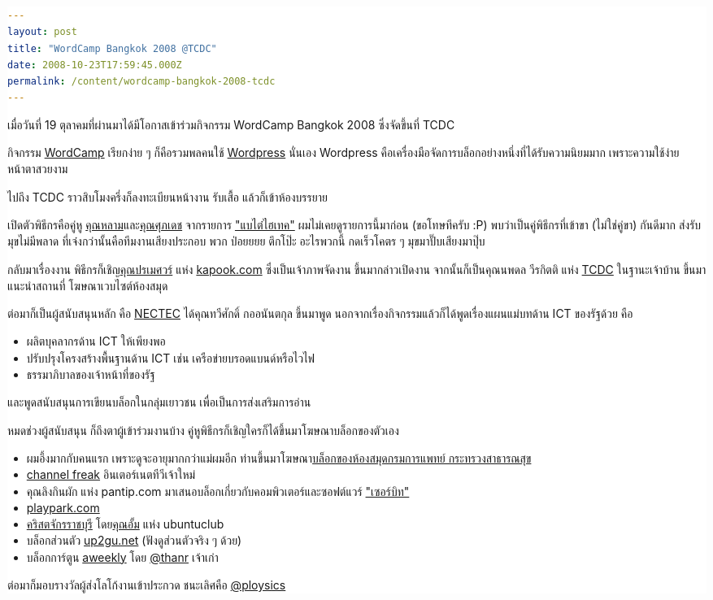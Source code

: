 ```yaml
---
layout: post
title: "WordCamp Bangkok 2008 @TCDC"
date: 2008-10-23T17:59:45.000Z
permalink: /content/wordcamp-bangkok-2008-tcdc
---
```


เมื่อวันที่ 19 ตุลาคมที่ผ่านมาได้มีโอกาสเข้าร่วมกิจกรรม WordCamp Bangkok 2008 ซึ่งจัดขึ้นที่ TCDC

กิจกรรม <a href="http://wordcampkapook.com">WordCamp</a> เรียกง่าย ๆ ก็คือรวมพลคนใช้ <a href="http://wordpress.com">Wordpress</a> นั่นเอง Wordpress คือเครื่องมือจัดการบล็อกอย่างหนึ่งที่ได้รับความนิยมมาก เพราะความใช้ง่าย หน้าตาสวยงาม

ไปถึง TCDC ราวสิบโมงครึ่งก็ลงทะเบียนหน้างาน รับเสื้อ แล้วก็เข้าห้องบรรยาย

เปิดตัวพิธีกรคือคู่หู <a href="http://twitter.com/shark_beartai">คุณหลาม</a>และ<a href="http://twitter.com/ripmilla">คุณศุภเดช</a> จากรายการ <a href="http://www.beartai.com/">"แบไต๋ไฮเทค"</a> ผมไม่เคยดูรายการนี้มาก่อน (ขอโทษทีครับ :P) พบว่าเป็นคู่พิธีกรที่เข้าขา (ไม่ใช่คู่ขา) กันดีมาก ส่งรับมุขไม่มีพลาด ที่เจ๋งกว่านั้นคือทีมงานเสียงประกอบ พวก ป่อยยยย ตึกโป๊ะ อะไรพวกนี้ กดเร็วโคตร ๆ มุขมาปั๊บเสียงมาปุ๊บ

กลับมาเรื่องงาน พิธีกรก็เชิญ<a href="http://twitter.com/iwhale">คุณปรเมศวร์</a> แห่ง <a href="http://kapook.com">kapook.com</a> ซึ่งเป็นเจ้าภาพจัดงาน ขึ้นมากล่าวเปิดงาน จากนั้นก็เป็นคุณนพดล วีรกิตติ แห่ง <a href="http://www.tcdc.or.th">TCDC</a> ในฐานะเจ้าบ้าน ขึ้นมาแนะนำสถานที่ โฆษณาเวบไซต์ห้องสมุด

ต่อมาก็เป็นผู้สนับสนุนหลัก คือ <a href="http://www.nectec.or.th">NECTEC</a> ได้คุณทวีศักดิ์ กออนันตกุล ขึ้นมาพูด นอกจากเรื่องกิจกรรมแล้วก็ได้พูดเรื่องแผนแม่บทด้าน ICT ของรัฐด้วย คือ

<ul>
  <li>ผลิตบุคลากรด้าน ICT ให้เพียงพอ</li>
  <li>ปรับปรุงโครงสร้างพื้นฐานด้าน ICT เช่น เครือข่ายบรอดแบนด์หรือไวไฟ</li>
  <li>ธรรมาภิบาลของเจ้าหน้าที่ของรัฐ</li>
</ul>

และพูดสนับสนุนการเขียนบล็อกในกลุ่มเยาวชน เพื่อเป็นการส่งเสริมการอ่าน

หมดช่วงผู้สนับสนุน ก็ถึงตาผู้เข้าร่วมงานบ้าง คู่หูพิธีกรก็เชิญใครก็ได้ขึ้นมาโฆษณาบล็อกของตัวเอง

<ul>
  <li>ผมอึ้งมากกับคนแรก เพราะดูจะอายุมากกว่าแม่ผมอีก ท่านขึ้นมาโฆษณา<a href="http://dmslib2008.wordpress.com/">บล็อกของห้องสมุดกรมการแพทย์ กระทรวงสาธารณสุข</a></li>
  <li><a href="http://channelfreak.com">channel freak</a> อินเตอร์เนตทีวีเจ้าใหม่</li>
  <li>คุณลิงกินผัก แห่ง pantip.com มาเสนอบล็อกเกี่ยวกับคอมพิวเตอร์และซอฟต์แวร์ <a href="http://xirbit.com/">"เซอร์บิท"</a></li>
  <li><a href="playpark.com">playpark.com</a></li>
  <li><a href="http://www.ratchaburichurch.org">คริสตจักรราชบุรี</a> โดย<a href="http://twitter.com/aumpradya">คุณอั้ม</a> แห่ง ubuntuclub</li>
  <li>บล็อกส่วนตัว <a href="up2gu.net">up2gu.net</a> (ฟังดูส่วนตัวจริง ๆ ด้วย)</li>
  <li>บล็อกการ์ตูน <a href="http://aweekly.wordpress.com">aweekly</a> โดย <a href="http://twitter.com/thanr">@thanr</a> เจ้าเก่า</li>
</ul>

ต่อมาก็มอบรางวัลผู้ส่งโลโก้งานเข้าประกวด ชนะเลิศคือ <a href="http://twitter.com/ploysics">@ploysics</a>
